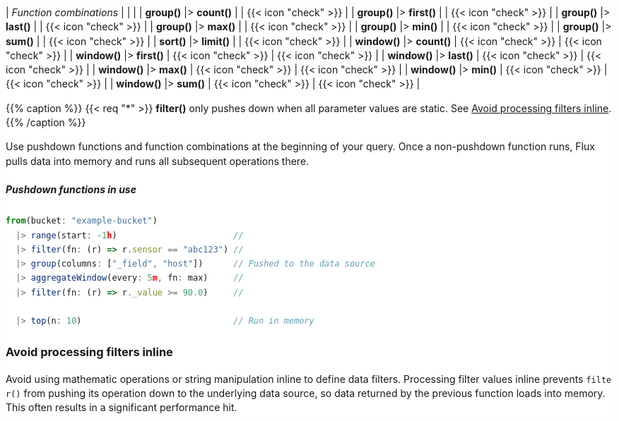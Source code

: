 | _Function combinations_        |                                  |                      |
| **group()** \|> **count()**    |                                  | {{< icon "check" >}} |
| **group()** \|> **first()**    |                                  | {{< icon "check" >}} |
| **group()** \|> **last()**     |                                  | {{< icon "check" >}} |
| **group()** \|> **max()**      |                                  | {{< icon "check" >}} |
| **group()** \|> **min()**      |                                  | {{< icon "check" >}} |
| **group()** \|> **sum()**      |                                  | {{< icon "check" >}} |
| **sort()** \|> **limit()**     |                                  | {{< icon "check" >}} |
| **window()** \|> **count()**   | {{< icon "check" >}}             | {{< icon "check" >}} |
| **window()** \|> **first()**   | {{< icon "check" >}}             | {{< icon "check" >}} |
| **window()** \|> **last()**    | {{< icon "check" >}}             | {{< icon "check" >}} |
| **window()** \|> **max()**     | {{< icon "check" >}}             | {{< icon "check" >}} |
| **window()** \|> **min()**     | {{< icon "check" >}}             | {{< icon "check" >}} |
| **window()** \|> **sum()**     | {{< icon "check" >}}             | {{< icon "check" >}} |

{{% caption %}}
{{< req "\*" >}} **filter()** only pushes down when all parameter values are static.
See [Avoid processing filters inline](#avoid-processing-filters-inline).
{{% /caption %}}

Use pushdown functions and function combinations at the beginning of your query.
Once a non-pushdown function runs, Flux pulls data into memory and runs all
subsequent operations there.

##### Pushdown functions in use
```js
from(bucket: "example-bucket")
  |> range(start: -1h)                       //
  |> filter(fn: (r) => r.sensor == "abc123") //
  |> group(columns: ["_field", "host"])      // Pushed to the data source
  |> aggregateWindow(every: 5m, fn: max)     //
  |> filter(fn: (r) => r._value >= 90.0)     //

  |> top(n: 10)                              // Run in memory
```

### Avoid processing filters inline
Avoid using mathematic operations or string manipulation inline to define data filters.
Processing filter values inline prevents `filter()` from pushing its operation down
to the underlying data source, so data returned by the
previous function loads into memory.
This often results in a significant performance hit.

